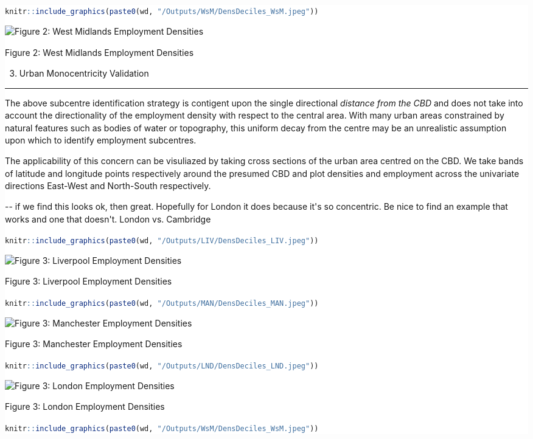 ``` r
knitr::include_graphics(paste0(wd, "/Outputs/WsM/DensDeciles_WsM.jpeg"))
```

<img src="/Users/jake_mac02/Dropbox/Research/OpenResearchWeek_2021/Outputs/WsM/DensDeciles_WsM.jpeg" alt="Figure 2: West Midlands Employment Densities" width="3300" />
<p class="caption">
Figure 2: West Midlands Employment Densities
</p>

3. Urban Monocentricity Validation
----------------------------------

The above subcentre identification strategy is contigent upon the single directional *distance from the CBD* and does not take into account the directionality of the employment density with respect to the central area. With many urban areas constrained by natural features such as bodies of water or topography, this uniform decay from the centre may be an unrealistic assumption upon which to identify employment subcentres.

The applicability of this concern can be visuliazed by taking cross sections of the urban area centred on the CBD. We take bands of latitude and longitude points respectively around the presumed CBD and plot densities and employment across the univariate directions East-West and North-South respectively.

-- if we find this looks ok, then great. Hopefully for London it does because it's so concentric. Be nice to find an example that works and one that doesn't. London vs. Cambridge

``` r
knitr::include_graphics(paste0(wd, "/Outputs/LIV/DensDeciles_LIV.jpeg"))
```

<img src="/Users/jake_mac02/Dropbox/Research/OpenResearchWeek_2021/Outputs/LIV/DensDeciles_LIV.jpeg" alt="Figure 3: Liverpool Employment Densities" width="2550" />
<p class="caption">
Figure 3: Liverpool Employment Densities
</p>

``` r
knitr::include_graphics(paste0(wd, "/Outputs/MAN/DensDeciles_MAN.jpeg"))
```

<img src="/Users/jake_mac02/Dropbox/Research/OpenResearchWeek_2021/Outputs/MAN/DensDeciles_MAN.jpeg" alt="Figure 3: Manchester Employment Densities" width="3300" />
<p class="caption">
Figure 3: Manchester Employment Densities
</p>

``` r
knitr::include_graphics(paste0(wd, "/Outputs/LND/DensDeciles_LND.jpeg"))
```

<img src="/Users/jake_mac02/Dropbox/Research/OpenResearchWeek_2021/Outputs/LND/DensDeciles_LND.jpeg" alt="Figure 3: London Employment Densities" width="3300" />
<p class="caption">
Figure 3: London Employment Densities
</p>

``` r
knitr::include_graphics(paste0(wd, "/Outputs/WsM/DensDeciles_WsM.jpeg"))
```
